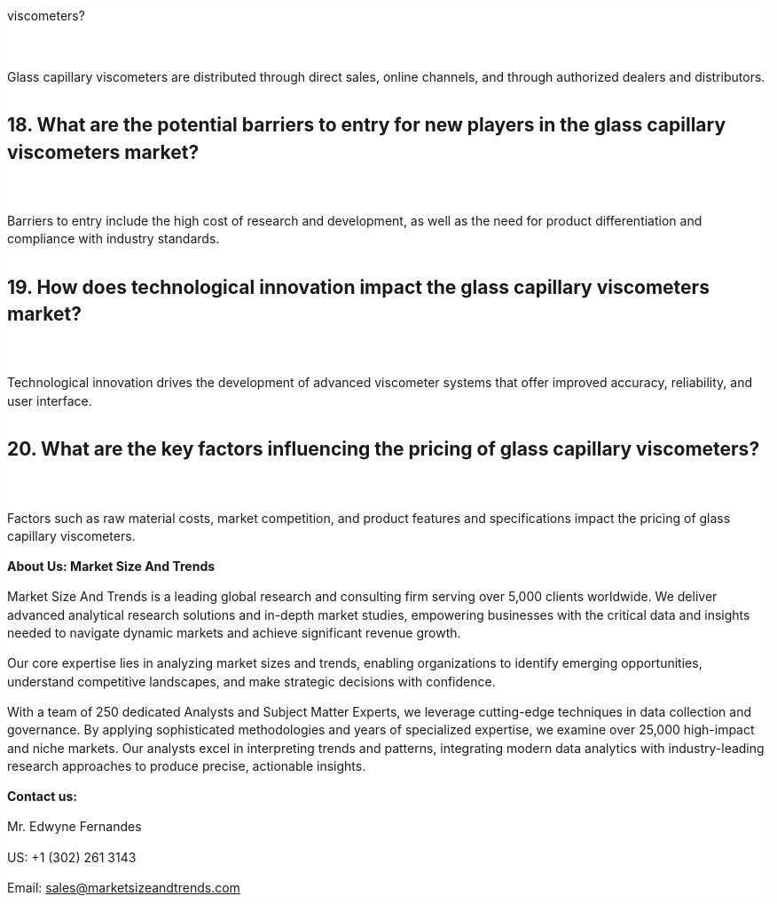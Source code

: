 viscometers?</h2><p>&nbsp;</p><p>Glass capillary viscometers are distributed through direct sales, online channels, and through authorized dealers and distributors.</p><h2>18. What are the potential barriers to entry for new players in the glass capillary viscometers market?</h2><p>&nbsp;</p><p>Barriers to entry include the high cost of research and development, as well as the need for product differentiation and compliance with industry standards.</p><h2>19. How does technological innovation impact the glass capillary viscometers market?</h2><p>&nbsp;</p><p>Technological innovation drives the development of advanced viscometer systems that offer improved accuracy, reliability, and user interface.</p><h2>20. What are the key factors influencing the pricing of glass capillary viscometers?</h2><p>&nbsp;</p><p>Factors such as raw material costs, market competition, and product features and specifications impact the pricing of glass capillary viscometers.</p></body></html></p><p><strong>About Us:&nbsp;Market Size And Trends</strong></p><p>Market Size And Trends&nbsp;is a leading global research and consulting firm serving over 5,000 clients worldwide. We deliver advanced analytical research solutions and in-depth market studies, empowering businesses with the critical data and insights needed to navigate dynamic markets and achieve significant revenue growth.</p><p>Our core expertise lies in analyzing market sizes and trends, enabling organizations to identify emerging opportunities, understand competitive landscapes, and make strategic decisions with confidence.</p><p>With a team of 250 dedicated Analysts and Subject Matter Experts, we leverage cutting-edge techniques in data collection and governance. By applying sophisticated methodologies and years of specialized expertise, we examine over 25,000 high-impact and niche markets. Our analysts excel in interpreting trends and patterns, integrating modern data analytics with industry-leading research approaches to produce precise, actionable insights.</p><p><strong>Contact us:</strong></p><p>Mr. Edwyne Fernandes</p><p>US: +1 (302) 261 3143</p><p>Email: <a href="mailto:sales@marketsizeandtrends.com">sales@marketsizeandtrends.com</a>&nbsp;</p>
